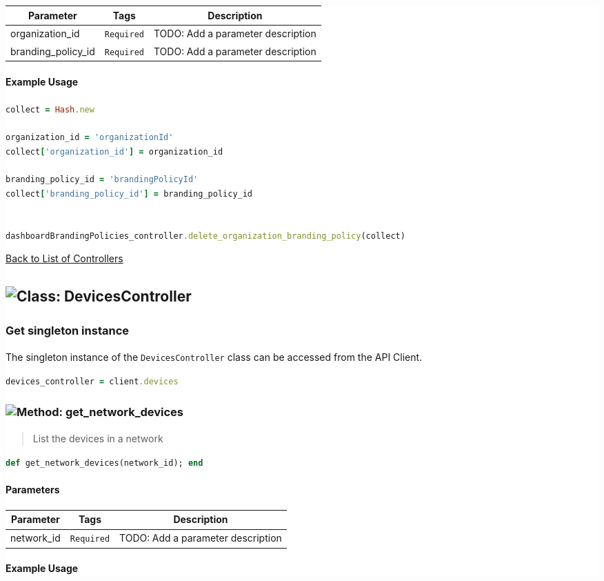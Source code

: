 | Parameter | Tags | Description |
|-----------|------|-------------|
| organization_id |  ``` Required ```  | TODO: Add a parameter description |
| branding_policy_id |  ``` Required ```  | TODO: Add a parameter description |


#### Example Usage

```ruby
collect = Hash.new

organization_id = 'organizationId'
collect['organization_id'] = organization_id

branding_policy_id = 'brandingPolicyId'
collect['branding_policy_id'] = branding_policy_id


dashboardBrandingPolicies_controller.delete_organization_branding_policy(collect)

```


[Back to List of Controllers](#list_of_controllers)

## <a name="devices_controller"></a>![Class: ](https://apidocs.io/img/class.png ".DevicesController") DevicesController

### Get singleton instance

The singleton instance of the ``` DevicesController ``` class can be accessed from the API Client.

```ruby
devices_controller = client.devices
```

### <a name="get_network_devices"></a>![Method: ](https://apidocs.io/img/method.png ".DevicesController.get_network_devices") get_network_devices

> List the devices in a network


```ruby
def get_network_devices(network_id); end
```

#### Parameters

| Parameter | Tags | Description |
|-----------|------|-------------|
| network_id |  ``` Required ```  | TODO: Add a parameter description |


#### Example Usage
